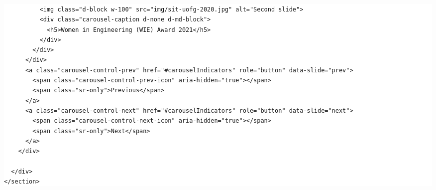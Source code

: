               <img class="d-block w-100" src="img/sit-uofg-2020.jpg" alt="Second slide">
              <div class="carousel-caption d-none d-md-block">
                <h5>Women in Engineering (WIE) Award 2021</h5>
              </div>
            </div>
          </div>
          <a class="carousel-control-prev" href="#carouselIndicators" role="button" data-slide="prev">
            <span class="carousel-control-prev-icon" aria-hidden="true"></span>
            <span class="sr-only">Previous</span>
          </a>
          <a class="carousel-control-next" href="#carouselIndicators" role="button" data-slide="next">
            <span class="carousel-control-next-icon" aria-hidden="true"></span>
            <span class="sr-only">Next</span>
          </a>
        </div>

      </div>
    </section>
